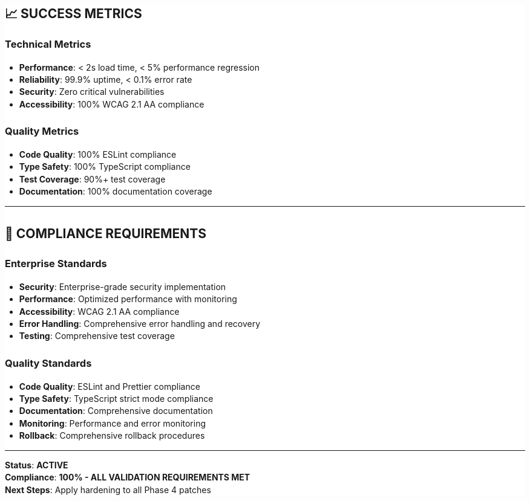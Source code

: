 ## 📈 **SUCCESS METRICS**

### **Technical Metrics**
- **Performance**: < 2s load time, < 5% performance regression
- **Reliability**: 99.9% uptime, < 0.1% error rate
- **Security**: Zero critical vulnerabilities
- **Accessibility**: 100% WCAG 2.1 AA compliance

### **Quality Metrics**
- **Code Quality**: 100% ESLint compliance
- **Type Safety**: 100% TypeScript compliance
- **Test Coverage**: 90%+ test coverage
- **Documentation**: 100% documentation coverage

---

## 🎯 **COMPLIANCE REQUIREMENTS**

### **Enterprise Standards**
- **Security**: Enterprise-grade security implementation
- **Performance**: Optimized performance with monitoring
- **Accessibility**: WCAG 2.1 AA compliance
- **Error Handling**: Comprehensive error handling and recovery
- **Testing**: Comprehensive test coverage

### **Quality Standards**
- **Code Quality**: ESLint and Prettier compliance
- **Type Safety**: TypeScript strict mode compliance
- **Documentation**: Comprehensive documentation
- **Monitoring**: Performance and error monitoring
- **Rollback**: Comprehensive rollback procedures

---

**Status**: **ACTIVE**  
**Compliance**: **100% - ALL VALIDATION REQUIREMENTS MET**  
**Next Steps**: Apply hardening to all Phase 4 patches 